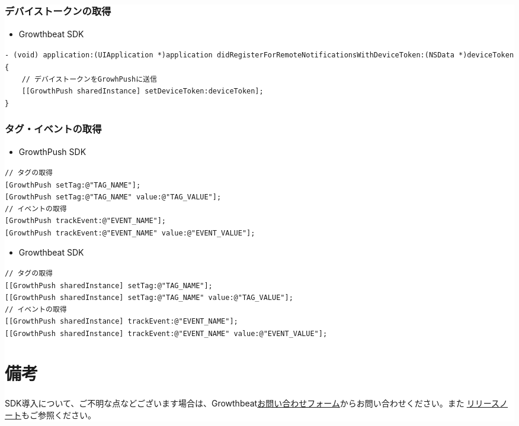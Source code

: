 ### デバイストークンの取得

- Growthbeat SDK

```objc
- (void) application:(UIApplication *)application didRegisterForRemoteNotificationsWithDeviceToken:(NSData *)deviceToken {
	// デバイストークンをGrowhPushに送信
	[[GrowthPush sharedInstance] setDeviceToken:deviceToken];
}
```

### タグ・イベントの取得

- GrowthPush SDK

```objc
// タグの取得
[GrowthPush setTag:@"TAG_NAME"];
[GrowthPush setTag:@"TAG_NAME" value:@"TAG_VALUE"];
// イベントの取得
[GrowthPush trackEvent:@"EVENT_NAME"];
[GrowthPush trackEvent:@"EVENT_NAME" value:@"EVENT_VALUE"];
```

- Growthbeat SDK

```objc
// タグの取得
[[GrowthPush sharedInstance] setTag:@"TAG_NAME"];
[[GrowthPush sharedInstance] setTag:@"TAG_NAME" value:@"TAG_VALUE"];
// イベントの取得
[[GrowthPush sharedInstance] trackEvent:@"EVENT_NAME"];
[[GrowthPush sharedInstance] trackEvent:@"EVENT_NAME" value:@"EVENT_VALUE"];
```

# 備考

SDK導入について、ご不明な点などございます場合は、Growthbeat[お問い合わせフォーム](https://growthbeat.com/inquiry)からお問い合わせください。また [リリースノート](http://support.growthbeat.com/sdk/ios/release/)もご参照ください。
